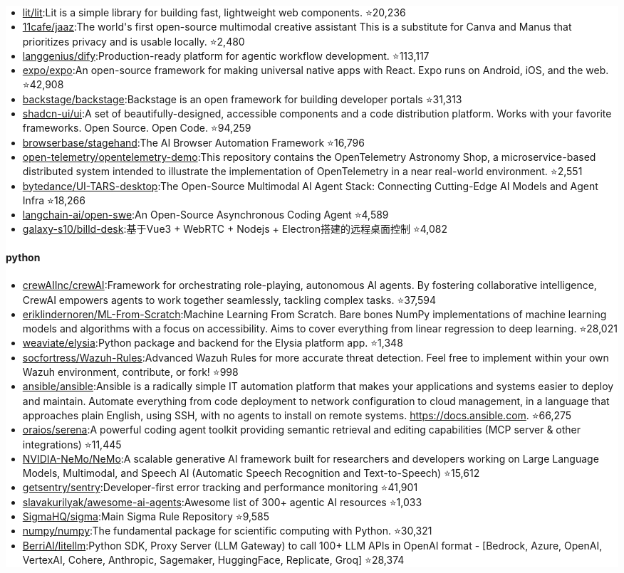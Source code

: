 * [lit/lit](https://github.com/lit/lit):Lit is a simple library for building fast, lightweight web components. ⭐20,236
* [11cafe/jaaz](https://github.com/11cafe/jaaz):The world's first open-source multimodal creative assistant This is a substitute for Canva and Manus that prioritizes privacy and is usable locally. ⭐2,480
* [langgenius/dify](https://github.com/langgenius/dify):Production-ready platform for agentic workflow development. ⭐113,117
* [expo/expo](https://github.com/expo/expo):An open-source framework for making universal native apps with React. Expo runs on Android, iOS, and the web. ⭐42,908
* [backstage/backstage](https://github.com/backstage/backstage):Backstage is an open framework for building developer portals ⭐31,313
* [shadcn-ui/ui](https://github.com/shadcn-ui/ui):A set of beautifully-designed, accessible components and a code distribution platform. Works with your favorite frameworks. Open Source. Open Code. ⭐94,259
* [browserbase/stagehand](https://github.com/browserbase/stagehand):The AI Browser Automation Framework ⭐16,796
* [open-telemetry/opentelemetry-demo](https://github.com/open-telemetry/opentelemetry-demo):This repository contains the OpenTelemetry Astronomy Shop, a microservice-based distributed system intended to illustrate the implementation of OpenTelemetry in a near real-world environment. ⭐2,551
* [bytedance/UI-TARS-desktop](https://github.com/bytedance/UI-TARS-desktop):The Open-Source Multimodal AI Agent Stack: Connecting Cutting-Edge AI Models and Agent Infra ⭐18,266
* [langchain-ai/open-swe](https://github.com/langchain-ai/open-swe):An Open-Source Asynchronous Coding Agent ⭐4,589
* [galaxy-s10/billd-desk](https://github.com/galaxy-s10/billd-desk):基于Vue3 + WebRTC + Nodejs + Electron搭建的远程桌面控制 ⭐4,082

#### python
* [crewAIInc/crewAI](https://github.com/crewAIInc/crewAI):Framework for orchestrating role-playing, autonomous AI agents. By fostering collaborative intelligence, CrewAI empowers agents to work together seamlessly, tackling complex tasks. ⭐37,594
* [eriklindernoren/ML-From-Scratch](https://github.com/eriklindernoren/ML-From-Scratch):Machine Learning From Scratch. Bare bones NumPy implementations of machine learning models and algorithms with a focus on accessibility. Aims to cover everything from linear regression to deep learning. ⭐28,021
* [weaviate/elysia](https://github.com/weaviate/elysia):Python package and backend for the Elysia platform app. ⭐1,348
* [socfortress/Wazuh-Rules](https://github.com/socfortress/Wazuh-Rules):Advanced Wazuh Rules for more accurate threat detection. Feel free to implement within your own Wazuh environment, contribute, or fork! ⭐998
* [ansible/ansible](https://github.com/ansible/ansible):Ansible is a radically simple IT automation platform that makes your applications and systems easier to deploy and maintain. Automate everything from code deployment to network configuration to cloud management, in a language that approaches plain English, using SSH, with no agents to install on remote systems. https://docs.ansible.com. ⭐66,275
* [oraios/serena](https://github.com/oraios/serena):A powerful coding agent toolkit providing semantic retrieval and editing capabilities (MCP server & other integrations) ⭐11,445
* [NVIDIA-NeMo/NeMo](https://github.com/NVIDIA-NeMo/NeMo):A scalable generative AI framework built for researchers and developers working on Large Language Models, Multimodal, and Speech AI (Automatic Speech Recognition and Text-to-Speech) ⭐15,612
* [getsentry/sentry](https://github.com/getsentry/sentry):Developer-first error tracking and performance monitoring ⭐41,901
* [slavakurilyak/awesome-ai-agents](https://github.com/slavakurilyak/awesome-ai-agents):Awesome list of 300+ agentic AI resources ⭐1,033
* [SigmaHQ/sigma](https://github.com/SigmaHQ/sigma):Main Sigma Rule Repository ⭐9,585
* [numpy/numpy](https://github.com/numpy/numpy):The fundamental package for scientific computing with Python. ⭐30,321
* [BerriAI/litellm](https://github.com/BerriAI/litellm):Python SDK, Proxy Server (LLM Gateway) to call 100+ LLM APIs in OpenAI format - [Bedrock, Azure, OpenAI, VertexAI, Cohere, Anthropic, Sagemaker, HuggingFace, Replicate, Groq] ⭐28,374
